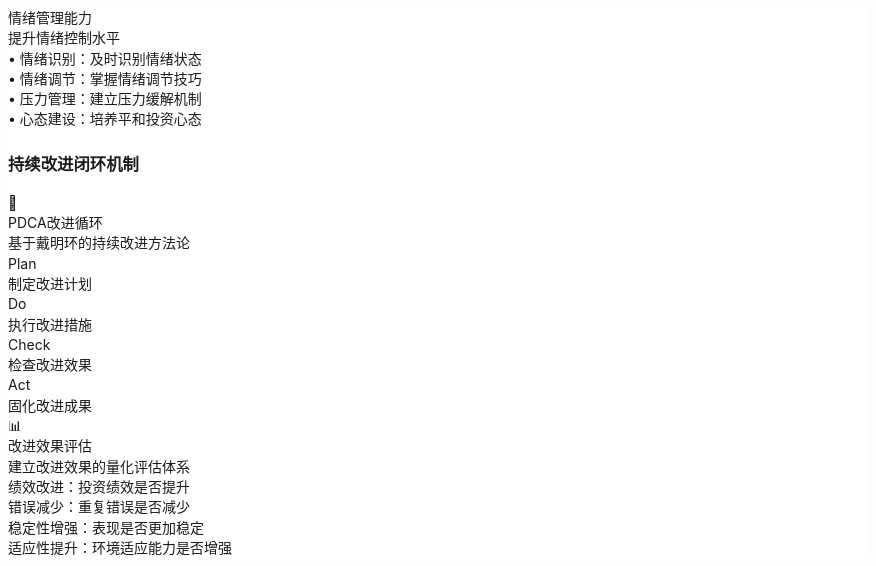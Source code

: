 <div class="step-title">情绪管理能力</div>
<div class="step-description">提升情绪控制水平</div>
<div class="step-details">
• 情绪识别：及时识别情绪状态<br>
• 情绪调节：掌握情绪调节技巧<br>
• 压力管理：建立压力缓解机制<br>
• 心态建设：培养平和投资心态
</div>
</div>
</div>
</div>
</div>
</div>
</div>

### 持续改进闭环机制

<div class="status-cards">
<div class="status-card primary">
<div class="status-header">
<div class="status-icon">🔄</div>
<div class="status-title">PDCA改进循环</div>
</div>
<div class="status-content">
<div class="status-description">
基于戴明环的持续改进方法论
</div>
<div class="status-metrics">
<div class="status-metric">
<div class="status-value">Plan</div>
<div class="status-description">制定改进计划</div>
</div>
<div class="status-metric">
<div class="status-value">Do</div>
<div class="status-description">执行改进措施</div>
</div>
<div class="status-metric">
<div class="status-value">Check</div>
<div class="status-description">检查改进效果</div>
</div>
<div class="status-metric">
<div class="status-value">Act</div>
<div class="status-description">固化改进成果</div>
</div>
</div>
</div>
</div>
<div class="status-card secondary">
<div class="status-header">
<div class="status-icon">📊</div>
<div class="status-title">改进效果评估</div>
</div>
<div class="status-content">
<div class="status-description">
建立改进效果的量化评估体系
</div>
<div class="status-list">
<div class="status-item">绩效改进：投资绩效是否提升</div>
<div class="status-item">错误减少：重复错误是否减少</div>
<div class="status-item">稳定性增强：表现是否更加稳定</div>
<div class="status-item">适应性提升：环境适应能力是否增强</div>
</div>
</div>
</div>